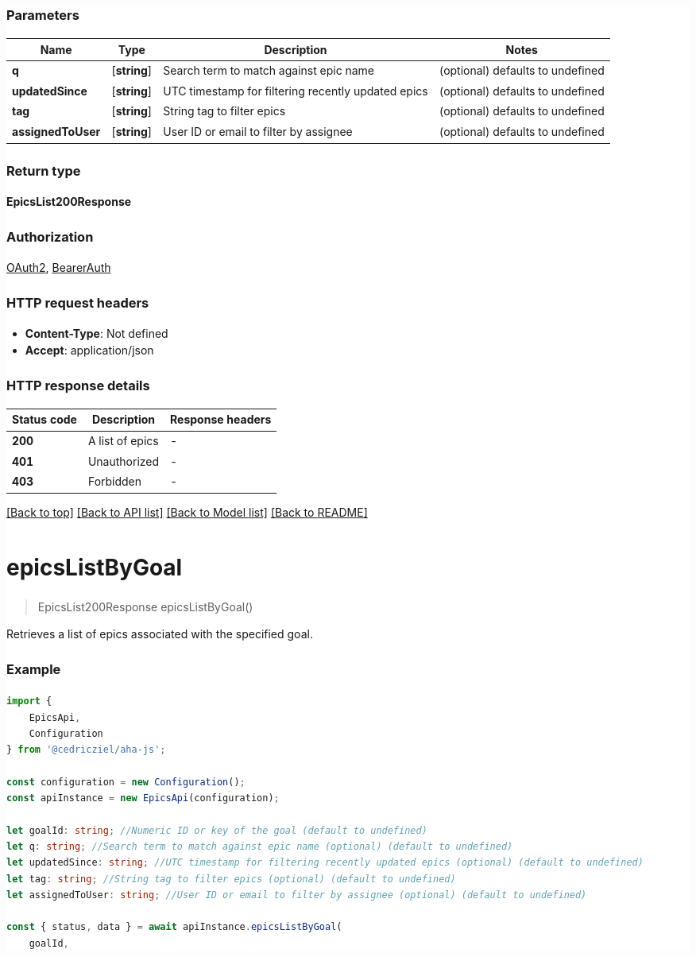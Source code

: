### Parameters

|Name | Type | Description  | Notes|
|------------- | ------------- | ------------- | -------------|
| **q** | [**string**] | Search term to match against epic name | (optional) defaults to undefined|
| **updatedSince** | [**string**] | UTC timestamp for filtering recently updated epics | (optional) defaults to undefined|
| **tag** | [**string**] | String tag to filter epics | (optional) defaults to undefined|
| **assignedToUser** | [**string**] | User ID or email to filter by assignee | (optional) defaults to undefined|


### Return type

**EpicsList200Response**

### Authorization

[OAuth2](../README.md#OAuth2), [BearerAuth](../README.md#BearerAuth)

### HTTP request headers

 - **Content-Type**: Not defined
 - **Accept**: application/json


### HTTP response details
| Status code | Description | Response headers |
|-------------|-------------|------------------|
|**200** | A list of epics |  -  |
|**401** | Unauthorized |  -  |
|**403** | Forbidden |  -  |

[[Back to top]](#) [[Back to API list]](../README.md#documentation-for-api-endpoints) [[Back to Model list]](../README.md#documentation-for-models) [[Back to README]](../README.md)

# **epicsListByGoal**
> EpicsList200Response epicsListByGoal()

Retrieves a list of epics associated with the specified goal.

### Example

```typescript
import {
    EpicsApi,
    Configuration
} from '@cedricziel/aha-js';

const configuration = new Configuration();
const apiInstance = new EpicsApi(configuration);

let goalId: string; //Numeric ID or key of the goal (default to undefined)
let q: string; //Search term to match against epic name (optional) (default to undefined)
let updatedSince: string; //UTC timestamp for filtering recently updated epics (optional) (default to undefined)
let tag: string; //String tag to filter epics (optional) (default to undefined)
let assignedToUser: string; //User ID or email to filter by assignee (optional) (default to undefined)

const { status, data } = await apiInstance.epicsListByGoal(
    goalId,
```
